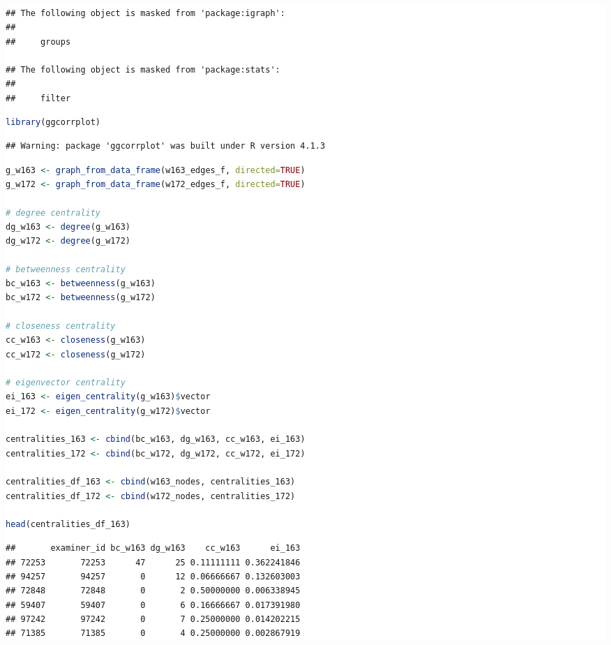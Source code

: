     ## The following object is masked from 'package:igraph':
    ## 
    ##     groups

    ## The following object is masked from 'package:stats':
    ## 
    ##     filter

``` r
library(ggcorrplot)
```

    ## Warning: package 'ggcorrplot' was built under R version 4.1.3

``` r
g_w163 <- graph_from_data_frame(w163_edges_f, directed=TRUE)
g_w172 <- graph_from_data_frame(w172_edges_f, directed=TRUE)

# degree centrality
dg_w163 <- degree(g_w163)
dg_w172 <- degree(g_w172)

# betweenness centrality
bc_w163 <- betweenness(g_w163)
bc_w172 <- betweenness(g_w172)

# closeness centrality
cc_w163 <- closeness(g_w163)
cc_w172 <- closeness(g_w172)

# eigenvector centrality
ei_163 <- eigen_centrality(g_w163)$vector
ei_172 <- eigen_centrality(g_w172)$vector

centralities_163 <- cbind(bc_w163, dg_w163, cc_w163, ei_163)
centralities_172 <- cbind(bc_w172, dg_w172, cc_w172, ei_172)

centralities_df_163 <- cbind(w163_nodes, centralities_163)
centralities_df_172 <- cbind(w172_nodes, centralities_172)

head(centralities_df_163)
```

    ##       examiner_id bc_w163 dg_w163    cc_w163      ei_163
    ## 72253       72253      47      25 0.11111111 0.362241846
    ## 94257       94257       0      12 0.06666667 0.132603003
    ## 72848       72848       0       2 0.50000000 0.006338945
    ## 59407       59407       0       6 0.16666667 0.017391980
    ## 97242       97242       0       7 0.25000000 0.014202215
    ## 71385       71385       0       4 0.25000000 0.002867919
